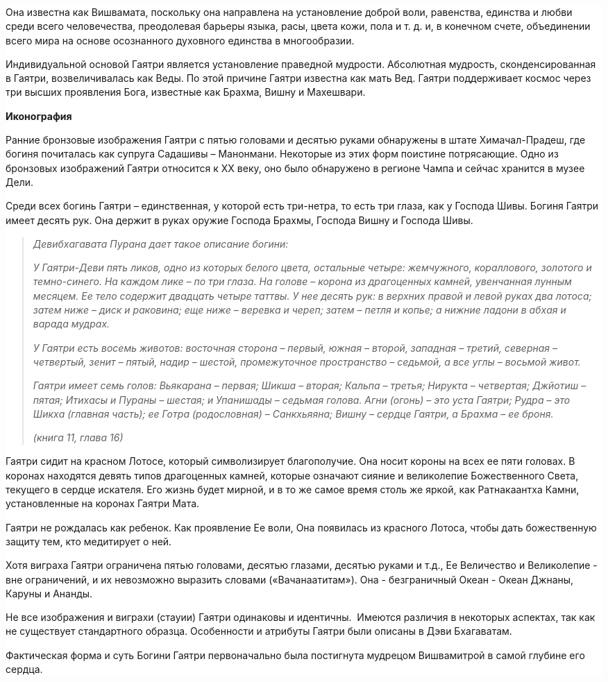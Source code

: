 Она известна как Вишвамата, поскольку она направлена на установление доброй воли, равенства, единства и любви среди всего человечества, преодолевая барьеры языка, расы, цвета кожи, пола и т. д. и, в конечном счете, объединении всего мира на основе осознанного духовного единства в многообразии.

Индивидуальной основой Гаятри является установление праведной мудрости. Абсолютная мудрость, сконденсированная в Гаятри, возвеличивалась как Веды. По этой причине Гаятри известна как мать Вед. Гаятри поддерживает космос через три высших проявления Бога, известные как Брахма, Вишну и Махешвари.

**Иконография**

Ранние бронзовые изображения Гаятри с пятью головами и десятью руками обнаружены в штате Химачал-Прадеш, где богиня почиталась как супруга Садашивы – Манонмани. Некоторые из этих форм поистине потрясающие. Одно из бронзовых изображений Гаятри относится к ХХ веку, оно было обнаружено в регионе Чампа и сейчас хранится в музее Дели.

Среди всех богинь Гаятри – единственная, у которой есть три-нетра, то есть три глаза, как у Господа Шивы. Богиня Гаятри имеет десять рук. Она держит в руках оружие Господа Брахмы, Господа Вишну и Господа Шивы.

> *Девибхагавата Пурана дает такое описание богини:*
> 
> *У Гаятри-Деви пять ликов, одно из которых белого цвета, остальные четыре: жемчужного, кораллового, золотого и темно-синего. На каждом лике – по три глаза. На голове – корона из драгоценных камней, увенчанная лунным месяцем. Ее тело содержит двадцать четыре таттвы. У нее десять рук: в верхних правой и левой руках два лотоса; затем ниже – диск и раковина; еще ниже – веревка и череп; затем – петля и копье; а нижние ладони в абхая и варада мудрах.*
> 
> *У Гаятри есть восемь животов: восточная сторона – первый, южная – второй, западная – третий, северная – четвертый, зенит – пятый, надир – шестой, промежуточное пространство – седьмой, а все углы – восьмой живот.*
> 
> *Гаятри имеет семь голов: Вьякарана – первая; Шикша – вторая; Кальпа – третья; Нирукта – четвертая; Джйотиш – пятая; Итихасы и Пураны – шестая; и Упанишады – седьмая голова. Агни (огонь) – это уста Гаятри; Рудра – это Шикха (главная часть); ее Готра (родословная) – Санкхьяяна; Вишну – сердце Гаятри, а Брахма – ее броня.*
> 
> *(книга 11, глава 16)*

Гаятри сидит на красном Лотосе, который символизирует благополучие. Она носит короны на всех ее пяти головах. В коронах находятся девять типов драгоценных камней, которые означают сияние и великолепие Божественного Света, текущего в сердце искателя. Его жизнь будет мирной, и в то же самое время столь же яркой, как Ратнакаантха Камни, установленные на коронах Гаятри Мата.

Гаятри не рождалась как ребенок. Как проявление Ее воли, Она появилась из красного Лотоса, чтобы дать божественную защиту тем, кто медитирует о ней.

Хотя виграха Гаятри ограничена пятью головами, десятью глазами, десятью руками и т.д., Ее Величество и Великолепие - вне ограничений, и их невозможно выразить словами («Вачанаатитам»). Она - безграничный Океан - Океан Джнаны, Каруны и Ананды.

Не все изображения и виграхи (стауии) Гаятри одинаковы и идентичны.  Имеются различия в некоторых аспектах, так как не существует стандартного образца. Особенности и атрибуты Гаятри были описаны в Дэви Бхагаватам.

Фактическая форма и суть Богини Гаятри первоначально была постигнута мудрецом Вишвамитрой в самой глубине его сердца.
